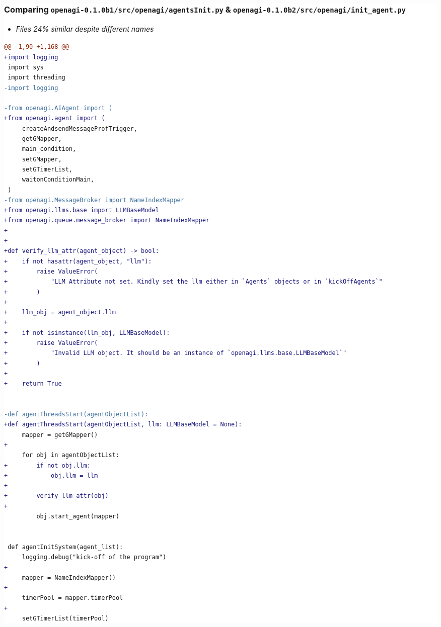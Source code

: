 ### Comparing `openagi-0.1.0b1/src/openagi/agentsInit.py` & `openagi-0.1.0b2/src/openagi/init_agent.py`

 * *Files 24% similar despite different names*

```diff
@@ -1,90 +1,168 @@
+import logging
 import sys
 import threading
-import logging
 
-from openagi.AIAgent import (
+from openagi.agent import (
     createAndsendMessageProfTrigger,
     getGMapper,
     main_condition,
     setGMapper,
     setGTimerList,
     waitonConditionMain,
 )
-from openagi.MessageBroker import NameIndexMapper
+from openagi.llms.base import LLMBaseModel
+from openagi.queue.message_broker import NameIndexMapper
+
+
+def verify_llm_attr(agent_object) -> bool:
+    if not hasattr(agent_object, "llm"):
+        raise ValueError(
+            "LLM Attribute not set. Kindly set the llm either in `Agents` objects or in `kickOffAgents`"
+        )
+
+    llm_obj = agent_object.llm
+
+    if not isinstance(llm_obj, LLMBaseModel):
+        raise ValueError(
+            "Invalid LLM object. It should be an instance of `openagi.llms.base.LLMBaseModel`"
+        )
+
+    return True
 
 
-def agentThreadsStart(agentObjectList):
+def agentThreadsStart(agentObjectList, llm: LLMBaseModel = None):
     mapper = getGMapper()
+
     for obj in agentObjectList:
+        if not obj.llm:
+            obj.llm = llm
+
+        verify_llm_attr(obj)
+
         obj.start_agent(mapper)
 
 
 def agentInitSystem(agent_list):
     logging.debug("kick-off of the program")
+
     mapper = NameIndexMapper()
+
     timerPool = mapper.timerPool
+
     setGTimerList(timerPool)
```